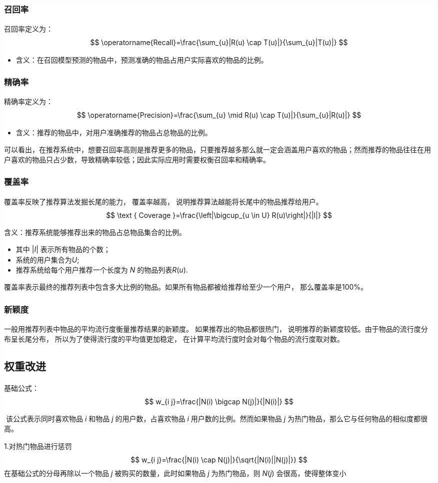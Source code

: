 ### 召回率

召回率定义为：
$$
\operatorname{Recall}=\frac{\sum_{u}|R(u) \cap T(u)|}{\sum_{u}|T(u)|}
$$

+ 含义：在召回模型预测的物品中，预测准确的物品占用户实际喜欢的物品的比例。

### 精确率

精确率定义为：
$$
\operatorname{Precision}=\frac{\sum_{u} \mid R(u) \cap T(u)|}{\sum_{u}|R(u)|}
$$

+ 含义：推荐的物品中，对用户准确推荐的物品占总物品的比例。

可以看出，在推荐系统中，想要召回率高则是推荐更多的物品，只要推荐越多那么就一定会涵盖用户喜欢的物品；然而推荐的物品往往在用户喜欢的物品只占少数，导致精确率较低；因此实际应用时需要权衡召回率和精确率。

### 覆盖率

覆盖率反映了推荐算法发掘长尾的能力， 覆盖率越高， 说明推荐算法越能将长尾中的物品推荐给用户。
$$
\text { Coverage }=\frac{\left|\bigcup_{u \in U} R(u)\right|}{|I|}
$$

含义：推荐系统能够推荐出来的物品占总物品集合的比例。

+ 其中 $|I|$ 表示所有物品的个数；
+ 系统的用户集合为$U$;
+ 推荐系统给每个用户推荐一个长度为 $N$ 的物品列表$R(u)$.

覆盖率表示最终的推荐列表中包含多大比例的物品。如果所有物品都被给推荐给至少一个用户， 那么覆盖率是100%。

### 新颖度

一般用推荐列表中物品的平均流行度衡量推荐结果的新颖度。 如果推荐出的物品都很热门， 说明推荐的新颖度较低。由于物品的流行度分布呈长尾分布，
所以为了使得流行度的平均值更加稳定， 在计算平均流行度时会对每个物品的流行度取对数。

## 权重改进

基础公式：
$$
w_{i j}=\frac{|N(i) \bigcap N(j)|}{|N(i)|}
$$

​ 该公式表示同时喜欢物品 $i$ 和物品 $j$ 的用户数，占喜欢物品 $i$ 用户数的比例。然而如果物品 $j$ 为热门物品，那么它与任何物品的相似度都很高。

1.对热门物品进行惩罚
$$
w_{i j}=\frac{|N(i) \cap N(j)|}{\sqrt{|N(i)||N(j)|}}
$$
在基础公式的分母再除以一个物品 $j$ 被购买的数量，此时如果物品 $j$ 为热门物品，则 $N(j)$ 会很高，使得整体变小
